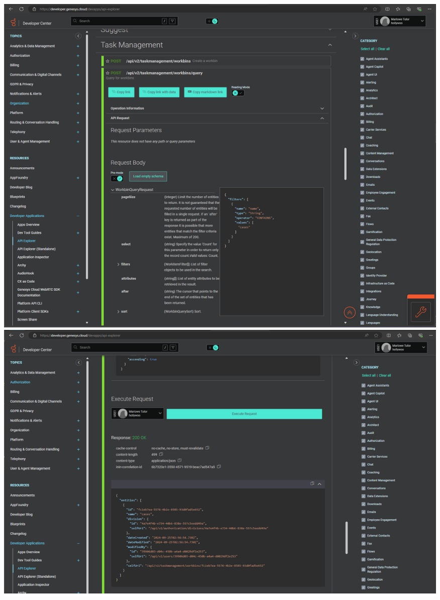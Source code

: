   ![Get workbin id](images/get-workbin-id-api.png "Get workbin id")
  ![Get workbin id api result](images/get-workbin-id-api-result.png "Get workbin id api result")
